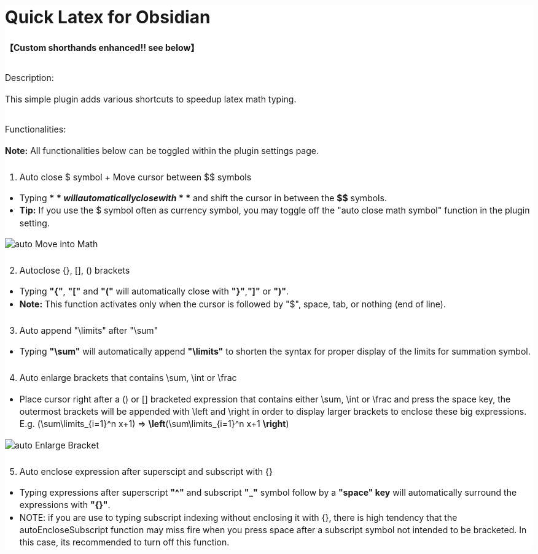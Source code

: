 # Quick Latex for Obsidian

**【Custom shorthands enhanced!! see below】**

## 

Description:

This simple plugin adds various shortcuts to speedup latex math typing.

## 

Functionalities:

**Note:** All functionalities below can be toggled within the plugin settings page.

### 

1. Auto close $ symbol + Move cursor between $$ symbols

-   Typing **$** will automatically close with **$** and shift the cursor in between the **$$** symbols.
-   **Tip:** If you use the $ symbol often as currency symbol, you may toggle off the "auto close math symbol" function in the plugin setting.

![auto Move into Math](https://raw.githubusercontent.com/joeyuping/quick_latex_obsidian/master/demo_gif/g_autoCloseMath.gif)

### 

2. Autoclose {}, [], () brackets

-   Typing **"{"**, **"["** and **"("** will automatically close with **"}"**,**"]"** or **")"**.
-   **Note:** This function activates only when the cursor is followed by "$", space, tab, or nothing (end of line).

### 

3. Auto append "\limits" after "\sum"

-   Typing **"\sum"** will automatically append **"\limits"** to shorten the syntax for proper display of the limits for summation symbol.

### 

4. Auto enlarge brackets that contains \sum, \int or \frac

-   Place cursor right after a () or [] bracketed expression that contains either \sum, \int or \frac and press the space key, the outermost brackets will be appended with \left and \right in order to display larger brackets to enclose these big expressions. E.g. (\sum\limits_{i=1}^n x+1) => **\left**(\sum\limits_{i=1}^n x+1 **\right**)

![auto Enlarge Bracket](https://raw.githubusercontent.com/joeyuping/quick_latex_obsidian/master/demo_gif/g_autoEnlargeBracket.gif)

### 

5. Auto enclose expression after superscipt and subscript with {}

-   Typing expressions after superscript **"^"** and subscript **"_"** symbol follow by a **"space" key** will automatically surround the expressions with **"{}"**.
-   NOTE: if you are use to typing subscript indexing without enclosing it with {}, there is high tendency that the autoEncloseSubscript function may miss fire when you press space after a subscript symbol not intended to be bracketed. In this case, its recommended to turn off this function.
